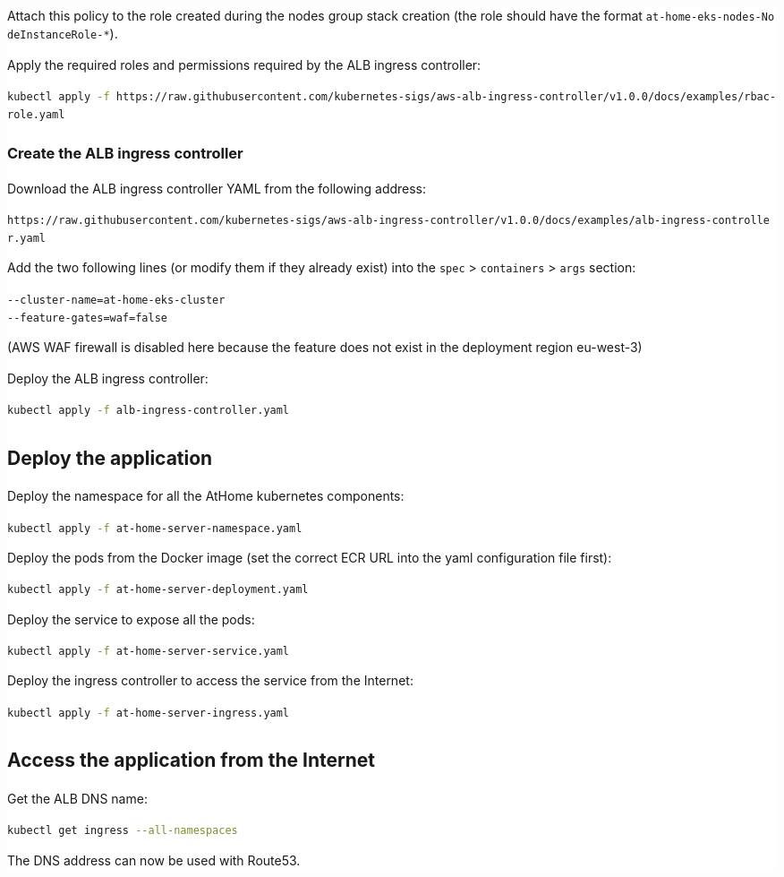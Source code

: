 Attach this policy to the role created during the nodes group stack creation (the role should have the format `at-home-eks-nodes-NodeInstanceRole-*`).

Apply the required roles and permissions required by the ALB ingress controller:

```sh
kubectl apply -f https://raw.githubusercontent.com/kubernetes-sigs/aws-alb-ingress-controller/v1.0.0/docs/examples/rbac-role.yaml
```

### Create the ALB ingress controller

Download the ALB ingress controller YAML from the following address:

```
https://raw.githubusercontent.com/kubernetes-sigs/aws-alb-ingress-controller/v1.0.0/docs/examples/alb-ingress-controller.yaml
```

Add the two following lines (or modify them if they already exist) into the `spec` > `containers` > `args` section:

```
--cluster-name=at-home-eks-cluster
--feature-gates=waf=false
```

(AWS WAF firewall is disabled here because the feature does not exist in the deployment region eu-west-3)

Deploy the ALB ingress controller:

```sh
kubectl apply -f alb-ingress-controller.yaml
```

## Deploy the application

Deploy the namespace for all the AtHome kubernetes components:

```sh
kubectl apply -f at-home-server-namespace.yaml
```

Deploy the pods from the Docker image (set the correct ECR URL into the yaml configuration file first):

```sh
kubectl apply -f at-home-server-deployment.yaml
```

Deploy the service to expose all the pods:

```sh
kubectl apply -f at-home-server-service.yaml
```

Deploy the ingress controller to access the service from the Internet:

```sh
kubectl apply -f at-home-server-ingress.yaml
```

## Access the application from the Internet

Get the ALB DNS name:

```sh
kubectl get ingress --all-namespaces
```

The DNS address can now be used with Route53.
